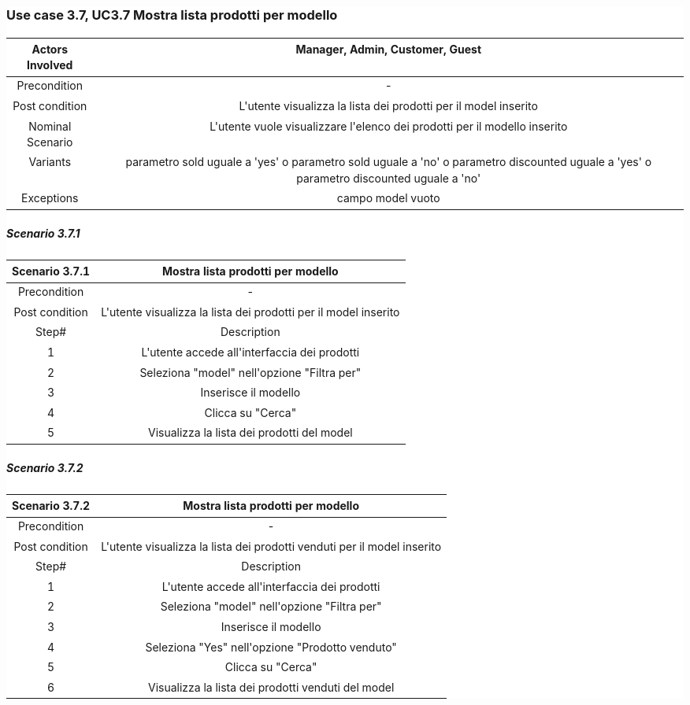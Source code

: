 ### Use case 3.7, UC3.7 Mostra lista prodotti per modello

| Actors Involved  | Manager, Admin, Customer, Guest |
| :--------------: | :------------------------------------------------------------------: |
|  Precondition  | - |
|  Post condition  |  L'utente visualizza la lista dei prodotti per il model inserito |
| Nominal Scenario | L'utente vuole visualizzare l'elenco dei prodotti per il modello inserito  |
|  Variants  | parametro sold uguale a 'yes' o  parametro sold uguale a 'no' o parametro discounted uguale a 'yes' o  parametro discounted uguale a 'no' |
|  Exceptions  | campo model vuoto |

##### Scenario 3.7.1

|  Scenario 3.7.1  | Mostra lista prodotti per modello |
| :------------: | :------------------------------------------------------------------------: |
|  Precondition  | - |
|  Post condition  |  L'utente visualizza la lista dei prodotti per il model inserito |
| Step# | Description |
| 1 |  L'utente accede all'interfaccia dei prodotti |
| 2 |  Seleziona "model" nell'opzione "Filtra per" |
| 3 |  Inserisce il modello |
| 4 |  Clicca su "Cerca" |
| 5 |  Visualizza la lista dei prodotti del model  |

##### Scenario 3.7.2

|  Scenario 3.7.2  | Mostra lista prodotti per modello |
| :------------: | :------------------------------------------------------------------------: |
|  Precondition  | - |
|  Post condition  |  L'utente visualizza la lista dei prodotti venduti per il model inserito |
| Step# | Description |
| 1 |  L'utente accede all'interfaccia dei prodotti |
| 2 |  Seleziona "model" nell'opzione "Filtra per" |
| 3 |  Inserisce il modello |
| 4 |  Seleziona "Yes" nell'opzione "Prodotto venduto"  |
| 5 |  Clicca su "Cerca" |
| 6 |  Visualizza la lista dei prodotti venduti del model  |
